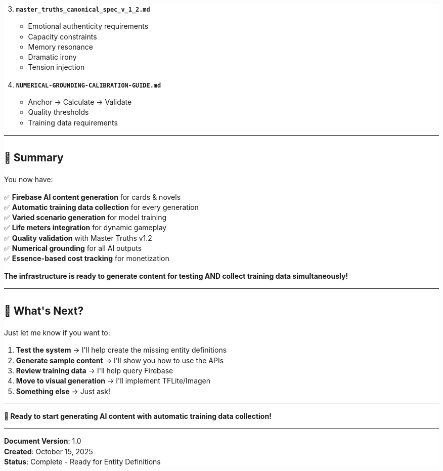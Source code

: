 3. **`master_truths_canonical_spec_v_1_2.md`**
   - Emotional authenticity requirements
   - Capacity constraints
   - Memory resonance
   - Dramatic irony
   - Tension injection

4. **`NUMERICAL-GROUNDING-CALIBRATION-GUIDE.md`**
   - Anchor → Calculate → Validate
   - Quality thresholds
   - Training data requirements

---

## 🎊 Summary

You now have:

✅ **Firebase AI content generation** for cards & novels  
✅ **Automatic training data collection** for every generation  
✅ **Varied scenario generation** for model training  
✅ **Life meters integration** for dynamic gameplay  
✅ **Quality validation** with Master Truths v1.2  
✅ **Numerical grounding** for all AI outputs  
✅ **Essence-based cost tracking** for monetization  

**The infrastructure is ready to generate content for testing AND collect training data simultaneously!**

---

## 💬 What's Next?

Just let me know if you want to:

1. **Test the system** → I'll help create the missing entity definitions
2. **Generate sample content** → I'll show you how to use the APIs
3. **Review training data** → I'll help query Firebase
4. **Move to visual generation** → I'll implement TFLite/Imagen
5. **Something else** → Just ask!

---

**🚀 Ready to start generating AI content with automatic training data collection!**

---

**Document Version**: 1.0  
**Created**: October 15, 2025  
**Status**: Complete - Ready for Entity Definitions


